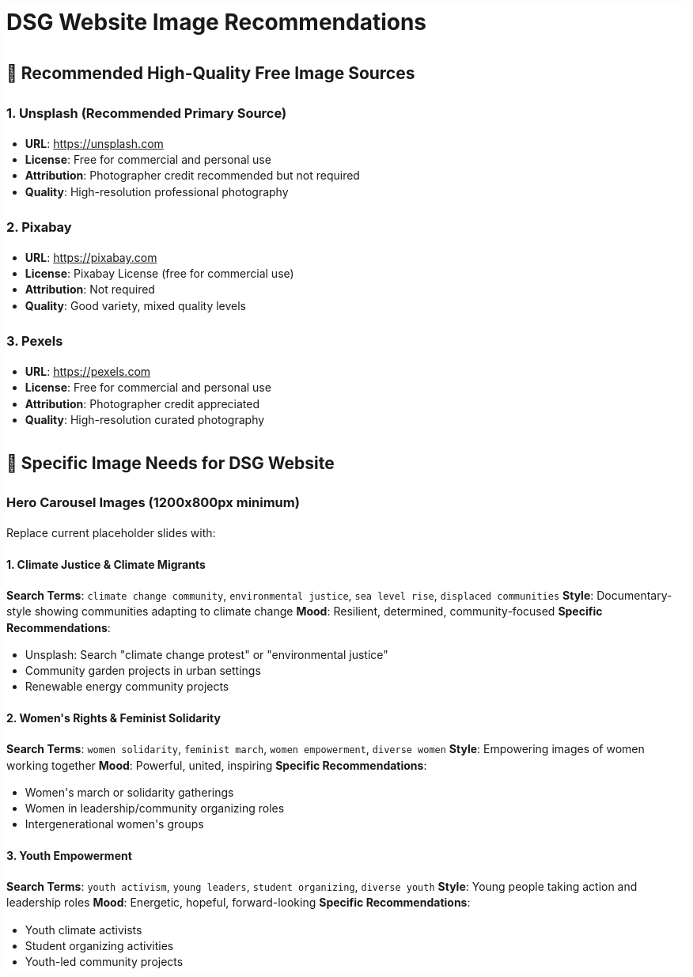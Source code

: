 # DSG Website Image Recommendations

## 📸 Recommended High-Quality Free Image Sources

### 1. **Unsplash** (Recommended Primary Source)
- **URL**: https://unsplash.com
- **License**: Free for commercial and personal use
- **Attribution**: Photographer credit recommended but not required
- **Quality**: High-resolution professional photography

### 2. **Pixabay**
- **URL**: https://pixabay.com
- **License**: Pixabay License (free for commercial use)
- **Attribution**: Not required
- **Quality**: Good variety, mixed quality levels

### 3. **Pexels**
- **URL**: https://pexels.com
- **License**: Free for commercial and personal use
- **Attribution**: Photographer credit appreciated
- **Quality**: High-resolution curated photography

## 🎯 Specific Image Needs for DSG Website

### Hero Carousel Images (1200x800px minimum)
Replace current placeholder slides with:

#### 1. **Climate Justice & Climate Migrants**
**Search Terms**: `climate change community`, `environmental justice`, `sea level rise`, `displaced communities`
**Style**: Documentary-style showing communities adapting to climate change
**Mood**: Resilient, determined, community-focused
**Specific Recommendations**:
- Unsplash: Search "climate change protest" or "environmental justice"
- Community garden projects in urban settings
- Renewable energy community projects

#### 2. **Women's Rights & Feminist Solidarity**
**Search Terms**: `women solidarity`, `feminist march`, `women empowerment`, `diverse women`
**Style**: Empowering images of women working together
**Mood**: Powerful, united, inspiring
**Specific Recommendations**:
- Women's march or solidarity gatherings
- Women in leadership/community organizing roles
- Intergenerational women's groups

#### 3. **Youth Empowerment**
**Search Terms**: `youth activism`, `young leaders`, `student organizing`, `diverse youth`
**Style**: Young people taking action and leadership roles
**Mood**: Energetic, hopeful, forward-looking
**Specific Recommendations**:
- Youth climate activists
- Student organizing activities
- Youth-led community projects
